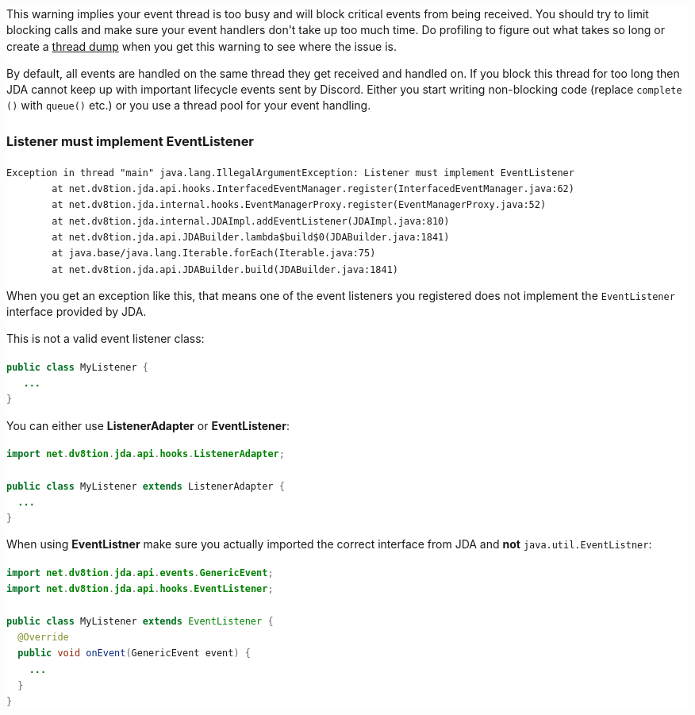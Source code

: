This warning implies your event thread is too busy and will block critical events from being received. You should try to limit blocking calls and make sure your event handlers don't take up too much time. Do profiling to figure out what takes so long or create a [thread dump](../getting-started/faq.md) when you get this warning to see where the issue is.

By default, all events are handled on the same thread they get received and handled on. If you block this thread for too long then JDA cannot keep up with important lifecycle events sent by Discord. Either you start writing non-blocking code (replace `complete()` with `queue()` etc.) or you use a thread pool for your event handling.

### Listener must implement EventListener

```none
Exception in thread "main" java.lang.IllegalArgumentException: Listener must implement EventListener
        at net.dv8tion.jda.api.hooks.InterfacedEventManager.register(InterfacedEventManager.java:62)
        at net.dv8tion.jda.internal.hooks.EventManagerProxy.register(EventManagerProxy.java:52)
        at net.dv8tion.jda.internal.JDAImpl.addEventListener(JDAImpl.java:810)
        at net.dv8tion.jda.api.JDABuilder.lambda$build$0(JDABuilder.java:1841)
        at java.base/java.lang.Iterable.forEach(Iterable.java:75)
        at net.dv8tion.jda.api.JDABuilder.build(JDABuilder.java:1841)
```

When you get an exception like this, that means one of the event listeners you registered does not implement the `EventListener` interface provided by JDA.

This is not a valid event listener class:

```java
public class MyListener {
   ...
}
```

You can either use **ListenerAdapter** or **EventListener**:

```java
import net.dv8tion.jda.api.hooks.ListenerAdapter;

public class MyListener extends ListenerAdapter {
  ...
}
```

When using **EventListner** make sure you actually imported the correct interface from JDA and **not** `java.util.EventListner`:

```java
import net.dv8tion.jda.api.events.GenericEvent;
import net.dv8tion.jda.api.hooks.EventListener;

public class MyListener extends EventListener {
  @Override
  public void onEvent(GenericEvent event) {
    ...
  }
}
```
